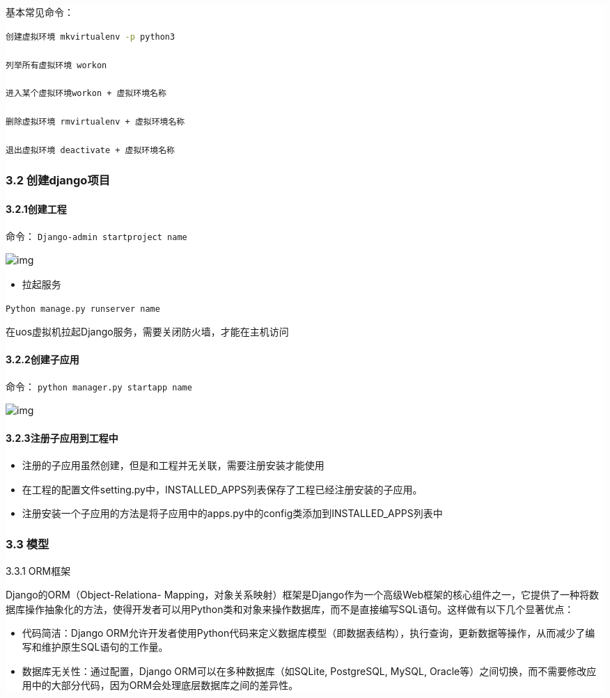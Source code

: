 ```bash
```


基本常见命令：

```bash
创建虚拟环境 mkvirtualenv -p python3

列举所有虚拟环境 workon

进入某个虚拟环境workon + 虚拟环境名称

删除虚拟环境 rmvirtualenv + 虚拟环境名称

退出虚拟环境 deactivate + 虚拟环境名称
```

### **3.2** 创建django项目

#### 3.2.1创建工程

命令：
```Django-admin startproject name```


![img](/Django基础知识_assets/wpsCYoPDS.jpg) 

- 拉起服务

 ```Python manage.py runserver name ```

 在uos虚拟机拉起Django服务，需要关闭防火墙，才能在主机访问

 

#### 3.2.2创建子应用

命令：
```python manager.py startapp name```


![img](/Django基础知识_assets/wpsKZi8l4.jpg) 

 

#### 3.2.3注册子应用到工程中

- 注册的子应用虽然创建，但是和工程并无关联，需要注册安装才能使用

- 在工程的配置文件setting.py中，INSTALLED_APPS列表保存了工程已经注册安装的子应用。

- 注册安装一个子应用的方法是将子应用中的apps.py中的config类添加到INSTALLED_APPS列表中

### **3.3** 模型

3.3.1 ORM框架

 

Django的ORM（Object-Relationa- Mapping，对象关系映射）框架是Django作为一个高级Web框架的核心组件之一，它提供了一种将数据库操作抽象化的方法，使得开发者可以用Python类和对象来操作数据库，而不是直接编写SQL语句。这样做有以下几个显著优点：

- 代码简洁：Django ORM允许开发者使用Python代码来定义数据库模型（即数据表结构），执行查询，更新数据等操作，从而减少了编写和维护原生SQL语句的工作量。

- 数据库无关性：通过配置，Django ORM可以在多种数据库（如SQLite, PostgreSQL, MySQL, Oracle等）之间切换，而不需要修改应用中的大部分代码，因为ORM会处理底层数据库之间的差异性。
```